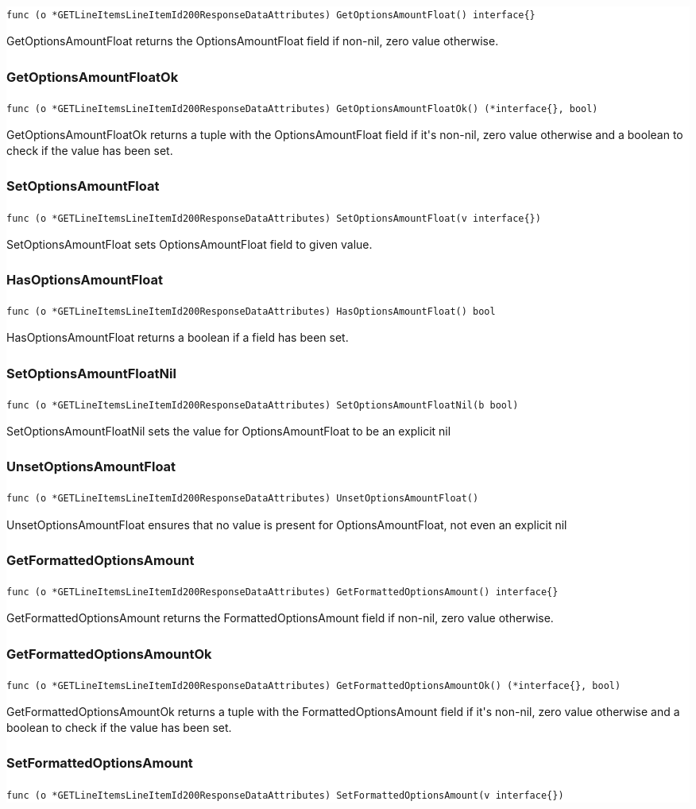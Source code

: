 `func (o *GETLineItemsLineItemId200ResponseDataAttributes) GetOptionsAmountFloat() interface{}`

GetOptionsAmountFloat returns the OptionsAmountFloat field if non-nil, zero value otherwise.

### GetOptionsAmountFloatOk

`func (o *GETLineItemsLineItemId200ResponseDataAttributes) GetOptionsAmountFloatOk() (*interface{}, bool)`

GetOptionsAmountFloatOk returns a tuple with the OptionsAmountFloat field if it's non-nil, zero value otherwise
and a boolean to check if the value has been set.

### SetOptionsAmountFloat

`func (o *GETLineItemsLineItemId200ResponseDataAttributes) SetOptionsAmountFloat(v interface{})`

SetOptionsAmountFloat sets OptionsAmountFloat field to given value.

### HasOptionsAmountFloat

`func (o *GETLineItemsLineItemId200ResponseDataAttributes) HasOptionsAmountFloat() bool`

HasOptionsAmountFloat returns a boolean if a field has been set.

### SetOptionsAmountFloatNil

`func (o *GETLineItemsLineItemId200ResponseDataAttributes) SetOptionsAmountFloatNil(b bool)`

 SetOptionsAmountFloatNil sets the value for OptionsAmountFloat to be an explicit nil

### UnsetOptionsAmountFloat
`func (o *GETLineItemsLineItemId200ResponseDataAttributes) UnsetOptionsAmountFloat()`

UnsetOptionsAmountFloat ensures that no value is present for OptionsAmountFloat, not even an explicit nil
### GetFormattedOptionsAmount

`func (o *GETLineItemsLineItemId200ResponseDataAttributes) GetFormattedOptionsAmount() interface{}`

GetFormattedOptionsAmount returns the FormattedOptionsAmount field if non-nil, zero value otherwise.

### GetFormattedOptionsAmountOk

`func (o *GETLineItemsLineItemId200ResponseDataAttributes) GetFormattedOptionsAmountOk() (*interface{}, bool)`

GetFormattedOptionsAmountOk returns a tuple with the FormattedOptionsAmount field if it's non-nil, zero value otherwise
and a boolean to check if the value has been set.

### SetFormattedOptionsAmount

`func (o *GETLineItemsLineItemId200ResponseDataAttributes) SetFormattedOptionsAmount(v interface{})`
